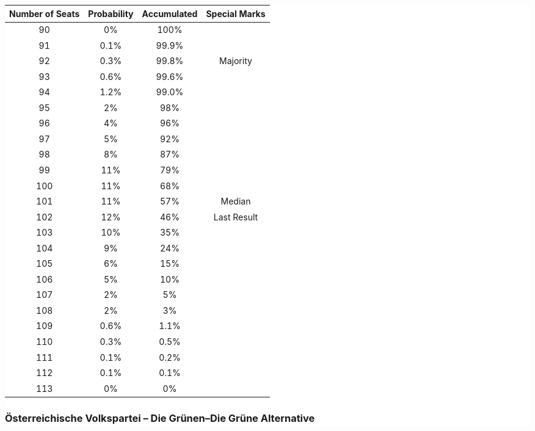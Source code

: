 | Number of Seats | Probability | Accumulated | Special Marks |
|:---------------:|:-----------:|:-----------:|:-------------:|
| 90 | 0% | 100% |  |
| 91 | 0.1% | 99.9% |  |
| 92 | 0.3% | 99.8% | Majority |
| 93 | 0.6% | 99.6% |  |
| 94 | 1.2% | 99.0% |  |
| 95 | 2% | 98% |  |
| 96 | 4% | 96% |  |
| 97 | 5% | 92% |  |
| 98 | 8% | 87% |  |
| 99 | 11% | 79% |  |
| 100 | 11% | 68% |  |
| 101 | 11% | 57% | Median |
| 102 | 12% | 46% | Last Result |
| 103 | 10% | 35% |  |
| 104 | 9% | 24% |  |
| 105 | 6% | 15% |  |
| 106 | 5% | 10% |  |
| 107 | 2% | 5% |  |
| 108 | 2% | 3% |  |
| 109 | 0.6% | 1.1% |  |
| 110 | 0.3% | 0.5% |  |
| 111 | 0.1% | 0.2% |  |
| 112 | 0.1% | 0.1% |  |
| 113 | 0% | 0% |  |

### Österreichische Volkspartei – Die Grünen–Die Grüne Alternative
